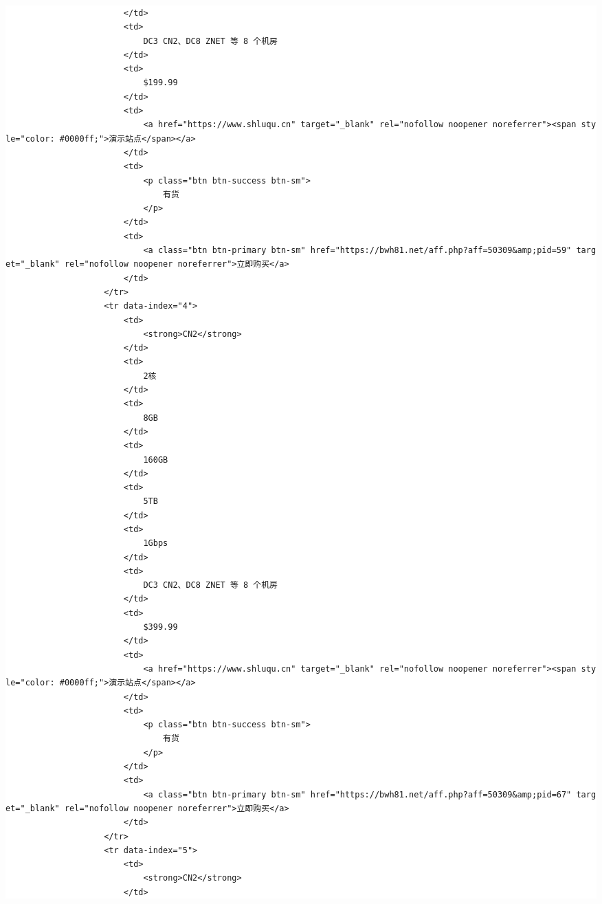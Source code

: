 							</td>
							<td>
								DC3 CN2、DC8 ZNET 等 8 个机房
							</td>
							<td>
								$199.99
							</td>
							<td>
								<a href="https://www.shluqu.cn" target="_blank" rel="nofollow noopener noreferrer"><span style="color: #0000ff;">演示站点</span></a>
							</td>
							<td>
								<p class="btn btn-success btn-sm">
									有货
								</p>
							</td>
							<td>
								<a class="btn btn-primary btn-sm" href="https://bwh81.net/aff.php?aff=50309&amp;pid=59" target="_blank" rel="nofollow noopener noreferrer">立即购买</a>
							</td>
						</tr>
						<tr data-index="4">
							<td>
								<strong>CN2</strong>
							</td>
							<td>
								2核
							</td>
							<td>
								8GB
							</td>
							<td>
								160GB
							</td>
							<td>
								5TB
							</td>
							<td>
								1Gbps
							</td>
							<td>
								DC3 CN2、DC8 ZNET 等 8 个机房
							</td>
							<td>
								$399.99
							</td>
							<td>
								<a href="https://www.shluqu.cn" target="_blank" rel="nofollow noopener noreferrer"><span style="color: #0000ff;">演示站点</span></a>
							</td>
							<td>
								<p class="btn btn-success btn-sm">
									有货
								</p>
							</td>
							<td>
								<a class="btn btn-primary btn-sm" href="https://bwh81.net/aff.php?aff=50309&amp;pid=67" target="_blank" rel="nofollow noopener noreferrer">立即购买</a>
							</td>
						</tr>
						<tr data-index="5">
							<td>
								<strong>CN2</strong>
							</td>